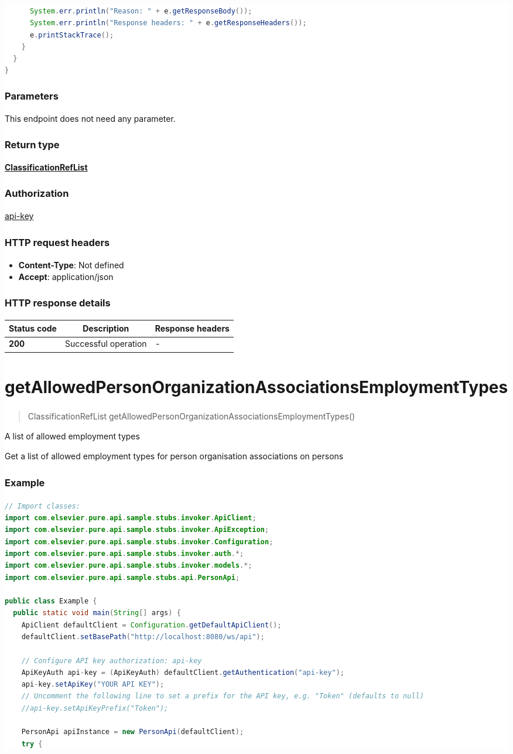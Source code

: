 ```java
      System.err.println("Reason: " + e.getResponseBody());
      System.err.println("Response headers: " + e.getResponseHeaders());
      e.printStackTrace();
    }
  }
}
```

### Parameters
This endpoint does not need any parameter.

### Return type

[**ClassificationRefList**](ClassificationRefList.md)

### Authorization

[api-key](../README.md#api-key)

### HTTP request headers

 - **Content-Type**: Not defined
 - **Accept**: application/json

### HTTP response details
| Status code | Description | Response headers |
|-------------|-------------|------------------|
**200** | Successful operation |  -  |

<a name="getAllowedPersonOrganizationAssociationsEmploymentTypes"></a>
# **getAllowedPersonOrganizationAssociationsEmploymentTypes**
> ClassificationRefList getAllowedPersonOrganizationAssociationsEmploymentTypes()

A list of allowed employment types

Get a list of allowed employment types for person organisation associations on persons

### Example
```java
// Import classes:
import com.elsevier.pure.api.sample.stubs.invoker.ApiClient;
import com.elsevier.pure.api.sample.stubs.invoker.ApiException;
import com.elsevier.pure.api.sample.stubs.invoker.Configuration;
import com.elsevier.pure.api.sample.stubs.invoker.auth.*;
import com.elsevier.pure.api.sample.stubs.invoker.models.*;
import com.elsevier.pure.api.sample.stubs.api.PersonApi;

public class Example {
  public static void main(String[] args) {
    ApiClient defaultClient = Configuration.getDefaultApiClient();
    defaultClient.setBasePath("http://localhost:8080/ws/api");
    
    // Configure API key authorization: api-key
    ApiKeyAuth api-key = (ApiKeyAuth) defaultClient.getAuthentication("api-key");
    api-key.setApiKey("YOUR API KEY");
    // Uncomment the following line to set a prefix for the API key, e.g. "Token" (defaults to null)
    //api-key.setApiKeyPrefix("Token");

    PersonApi apiInstance = new PersonApi(defaultClient);
    try {
```